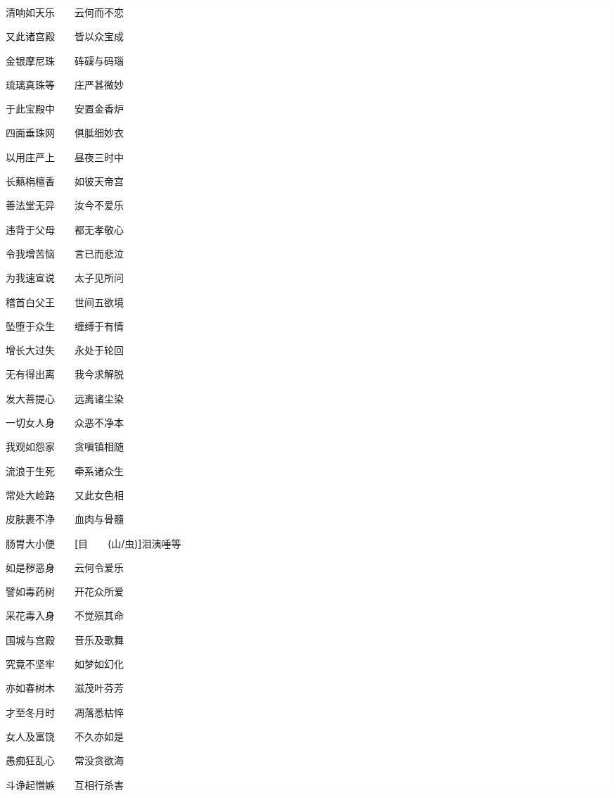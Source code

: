 清响如天乐　　云何而不恋  

又此诸宫殿　　皆以众宝成  

金银摩尼珠　　砗磲与码瑙  

琉璃真珠等　　庄严甚微妙  

于此宝殿中　　安置金香炉  

四面垂珠网　　俱胝细妙衣  

以用庄严上　　昼夜三时中  

长爇栴檀香　　如彼天帝宫  

善法堂无异　　汝今不爱乐  

违背于父母　　都无孝敬心  

令我增苦恼　　言已而悲泣  

为我速宣说　　太子见所问  

稽首白父王　　世间五欲境  

坠堕于众生　　缠缚于有情  

增长大过失　　永处于轮回  

无有得出离　　我今求解脱  

发大菩提心　　远离诸尘染  

一切女人身　　众恶不净本  

我观如怨家　　贪嗔镇相随  

流浪于生死　　牵系诸众生  

常处大崄路　　又此女色相  

皮肤裹不净　　血肉与骨髓  

肠胃大小便　　[目　　(山/虫)]泪洟唾等  

如是秽恶身　　云何令爱乐  

譬如毒药树　　开花众所爱  

采花毒入身　　不觉殒其命  

国城与宫殿　　音乐及歌舞  

究竟不坚牢　　如梦如幻化  

亦如春树木　　滋茂叶芬芳  

才至冬月时　　凋落悉枯悴  

女人及富饶　　不久亦如是  

愚痴狂乱心　　常没贪欲海  

斗诤起憎嫉　　互相行杀害  
